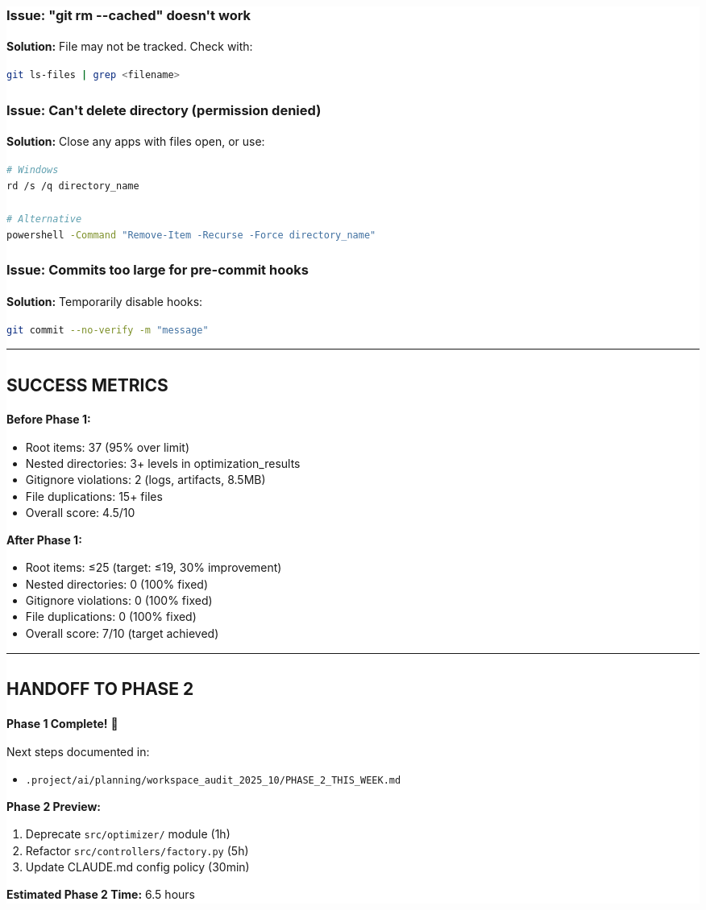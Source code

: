 ### Issue: "git rm --cached" doesn't work

**Solution:** File may not be tracked. Check with:
```bash
git ls-files | grep <filename>
```

### Issue: Can't delete directory (permission denied)

**Solution:** Close any apps with files open, or use:
```bash
# Windows
rd /s /q directory_name

# Alternative
powershell -Command "Remove-Item -Recurse -Force directory_name"
```

### Issue: Commits too large for pre-commit hooks

**Solution:** Temporarily disable hooks:
```bash
git commit --no-verify -m "message"
```

---

## SUCCESS METRICS

**Before Phase 1:**
- Root items: 37 (95% over limit)
- Nested directories: 3+ levels in optimization_results
- Gitignore violations: 2 (logs, artifacts, 8.5MB)
- File duplications: 15+ files
- Overall score: 4.5/10

**After Phase 1:**
- Root items: ≤25 (target: ≤19, 30% improvement)
- Nested directories: 0 (100% fixed)
- Gitignore violations: 0 (100% fixed)
- File duplications: 0 (100% fixed)
- Overall score: 7/10 (target achieved)

---

## HANDOFF TO PHASE 2

**Phase 1 Complete!** 🎉

Next steps documented in:
- `.project/ai/planning/workspace_audit_2025_10/PHASE_2_THIS_WEEK.md`

**Phase 2 Preview:**
1. Deprecate `src/optimizer/` module (1h)
2. Refactor `src/controllers/factory.py` (5h)
3. Update CLAUDE.md config policy (30min)

**Estimated Phase 2 Time:** 6.5 hours
